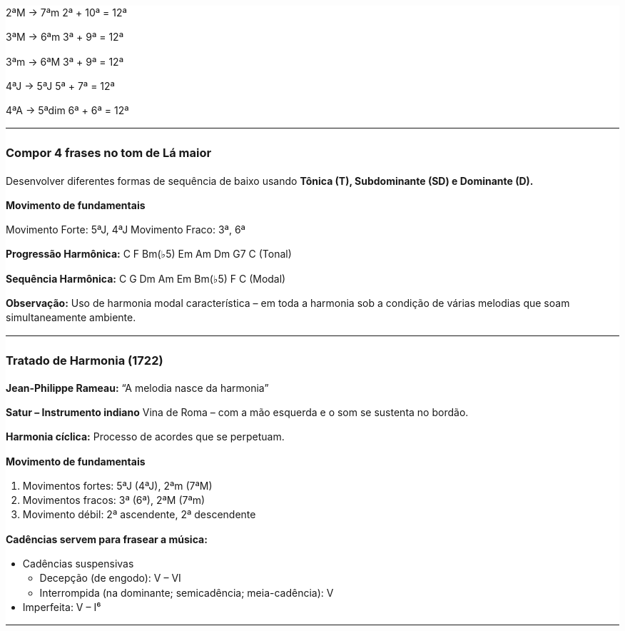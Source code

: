 2ªM → 7ªm
2ª + 10ª = 12ª

3ªM → 6ªm
3ª + 9ª = 12ª

3ªm → 6ªM
3ª + 9ª = 12ª

4ªJ → 5ªJ
5ª + 7ª = 12ª

4ªA → 5ªdim
6ª + 6ª = 12ª

---

### **Compor 4 frases no tom de Lá maior**

Desenvolver diferentes formas de sequência de baixo usando **Tônica (T), Subdominante (SD) e Dominante (D).**

**Movimento de fundamentais**

Movimento Forte: 5ªJ, 4ªJ
Movimento Fraco: 3ª, 6ª

**Progressão Harmônica:** C F Bm(♭5) Em Am Dm G7 C (Tonal)

**Sequência Harmônica:** C G Dm Am Em Bm(♭5) F C (Modal)

**Observação:** Uso de harmonia modal característica – em toda a harmonia sob a condição de várias melodias que soam simultaneamente ambiente.

---

### **Tratado de Harmonia (1722)**

**Jean-Philippe Rameau:** “A melodia nasce da harmonia”

**Satur – Instrumento indiano**
Vina de Roma – com a mão esquerda e o som se sustenta no bordão.

**Harmonia cíclica:** Processo de acordes que se perpetuam.

**Movimento de fundamentais**

1. Movimentos fortes: 5ªJ (4ªJ), 2ªm (7ªM)
2. Movimentos fracos: 3ª (6ª), 2ªM (7ªm)
3. Movimento débil: 2ª ascendente, 2ª descendente

**Cadências servem para frasear a música:**

- Cadências suspensivas
  - Decepção (de engodo): V – VI
  - Interrompida (na dominante; semicadência; meia-cadência): V
- Imperfeita: V – I⁶

---
